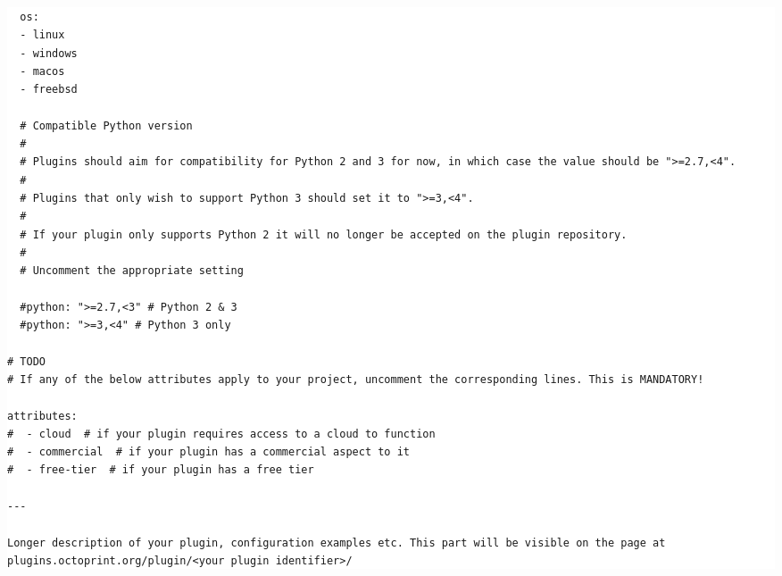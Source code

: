      os:
      - linux
      - windows
      - macos
      - freebsd

      # Compatible Python version
      #
      # Plugins should aim for compatibility for Python 2 and 3 for now, in which case the value should be ">=2.7,<4".
      #
      # Plugins that only wish to support Python 3 should set it to ">=3,<4".
      #
      # If your plugin only supports Python 2 it will no longer be accepted on the plugin repository.
      #
      # Uncomment the appropriate setting

      #python: ">=2.7,<3" # Python 2 & 3
      #python: ">=3,<4" # Python 3 only

    # TODO
    # If any of the below attributes apply to your project, uncomment the corresponding lines. This is MANDATORY!
    
    attributes:
    #  - cloud  # if your plugin requires access to a cloud to function
    #  - commercial  # if your plugin has a commercial aspect to it
    #  - free-tier  # if your plugin has a free tier

    ---

    Longer description of your plugin, configuration examples etc. This part will be visible on the page at
    plugins.octoprint.org/plugin/<your plugin identifier>/
